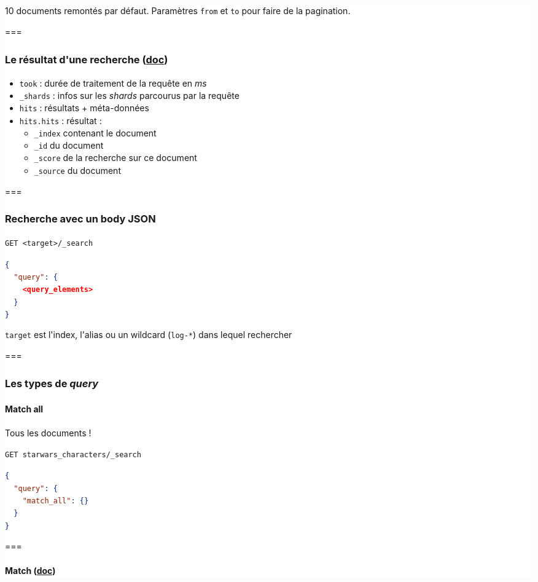 10 documents remontés par défaut. Paramètres `from` et `to` pour faire de la pagination.

===

### Le résultat d'une recherche ([doc](https://www.elastic.co/guide/en/elasticsearch/reference/current/search-search.html#search-api-response-body))

* `took` : durée de traitement de la requête en _ms_
* `_shards` : infos sur les _shards_ parcourus par la requête
* `hits` : résultats + méta-données
* `hits.hits` : résultat : 
  * `_index` contenant le document
  * `_id` du document
  * `_score` de la recherche sur ce document
  * `_source` du document

===

### Recherche avec un body JSON

```http request
GET <target>/_search
```
```json
{
  "query": {
    <query_elements>
  }
}
```

`target` est l'index, l'alias ou un wildcard (`log-*`) dans lequel rechercher

===

### Les types de _query_

#### Match all

Tous les documents !

```http request
GET starwars_characters/_search
```
```json
{
  "query": {
    "match_all": {}
  }
}
```

===

#### Match ([doc](https://www.elastic.co/guide/en/elasticsearch/reference/current/query-dsl-match-query.html))
